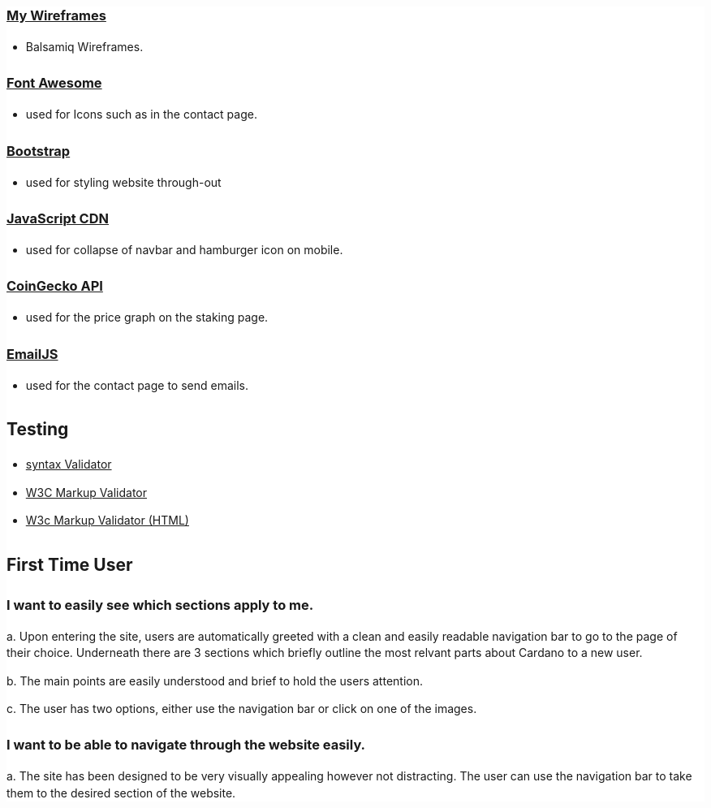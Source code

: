 ### <a href="wireframe/cadanoadvisor.pdf" target="_blank">My Wireframes</a>
- Balsamiq Wireframes.

### <a href="https://fontawesome.com/" target="_blank">Font Awesome</a>
- used for Icons such as in the contact page.

### <a href="https://getbootstrap.com/" target="_blank">Bootstrap</a>
- used for styling website through-out 

### <a href="https://cdnjs.com/" target="_blank">JavaScript CDN</a>
- used for collapse of navbar and hamburger icon on mobile.

### <a href="https://www.coingecko.com/en/api" target="_blank">CoinGecko API</a>
- used for the price graph on the staking page.

### <a href="https://www.emailjs.com/" target="_blank">EmailJS</a>
- used for the contact page to send emails.

## Testing

- <a href="https://esprima.org/demo/validate.html" target="_blank">syntax Validator</a>

- <a href="https://jigsaw.w3.org/css-validator/#validate_by_input" target="_blank">W3C Markup Validator</a>

- <a href="https://validator.w3.org/" target="_blank">W3c Markup Validator (HTML)</a>

## First Time User


 ### I want to easily see which sections apply to me.

a. Upon entering the site, users are automatically greeted with a clean and easily readable navigation bar to go to the page of their choice. Underneath there are 3 sections which briefly outline the most relvant parts about Cardano to a new user.

b. The main points are easily understood and brief to hold the users attention.

c. The user has two options, either use the navigation bar or click on one of the images.

 ### I want to be able to navigate through the website easily.

a. The site has been designed to be very visually appealing however not distracting. The user can use the navigation bar to take them to the desired section of the website. 
	